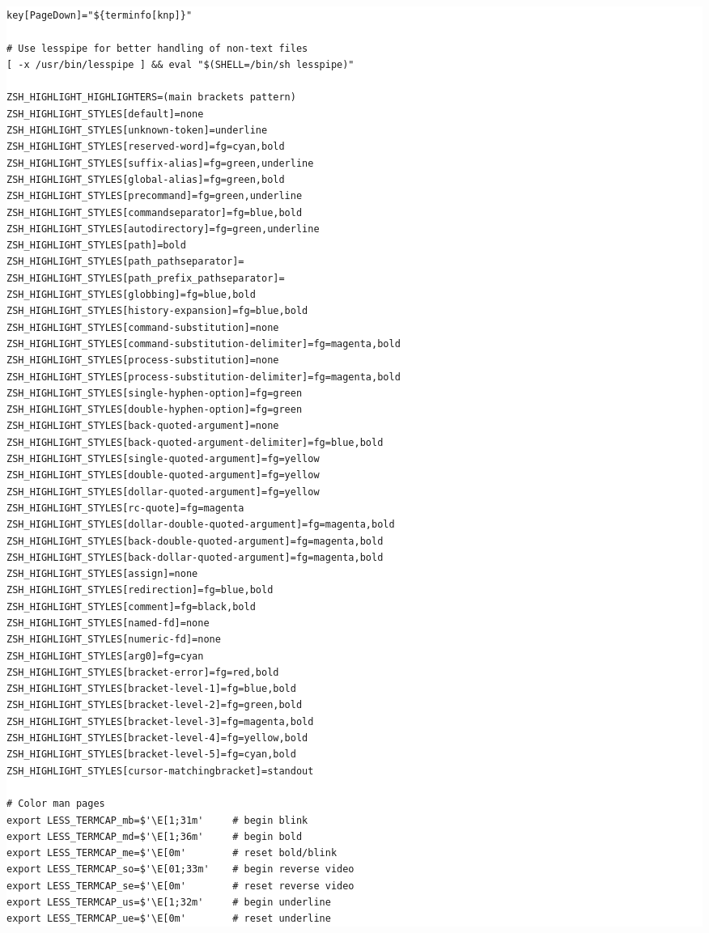 ```shell
key[PageDown]="${terminfo[knp]}"

# Use lesspipe for better handling of non-text files
[ -x /usr/bin/lesspipe ] && eval "$(SHELL=/bin/sh lesspipe)"

ZSH_HIGHLIGHT_HIGHLIGHTERS=(main brackets pattern)
ZSH_HIGHLIGHT_STYLES[default]=none
ZSH_HIGHLIGHT_STYLES[unknown-token]=underline
ZSH_HIGHLIGHT_STYLES[reserved-word]=fg=cyan,bold
ZSH_HIGHLIGHT_STYLES[suffix-alias]=fg=green,underline
ZSH_HIGHLIGHT_STYLES[global-alias]=fg=green,bold
ZSH_HIGHLIGHT_STYLES[precommand]=fg=green,underline
ZSH_HIGHLIGHT_STYLES[commandseparator]=fg=blue,bold
ZSH_HIGHLIGHT_STYLES[autodirectory]=fg=green,underline
ZSH_HIGHLIGHT_STYLES[path]=bold
ZSH_HIGHLIGHT_STYLES[path_pathseparator]=
ZSH_HIGHLIGHT_STYLES[path_prefix_pathseparator]=
ZSH_HIGHLIGHT_STYLES[globbing]=fg=blue,bold
ZSH_HIGHLIGHT_STYLES[history-expansion]=fg=blue,bold
ZSH_HIGHLIGHT_STYLES[command-substitution]=none
ZSH_HIGHLIGHT_STYLES[command-substitution-delimiter]=fg=magenta,bold
ZSH_HIGHLIGHT_STYLES[process-substitution]=none
ZSH_HIGHLIGHT_STYLES[process-substitution-delimiter]=fg=magenta,bold
ZSH_HIGHLIGHT_STYLES[single-hyphen-option]=fg=green
ZSH_HIGHLIGHT_STYLES[double-hyphen-option]=fg=green
ZSH_HIGHLIGHT_STYLES[back-quoted-argument]=none
ZSH_HIGHLIGHT_STYLES[back-quoted-argument-delimiter]=fg=blue,bold
ZSH_HIGHLIGHT_STYLES[single-quoted-argument]=fg=yellow
ZSH_HIGHLIGHT_STYLES[double-quoted-argument]=fg=yellow
ZSH_HIGHLIGHT_STYLES[dollar-quoted-argument]=fg=yellow
ZSH_HIGHLIGHT_STYLES[rc-quote]=fg=magenta
ZSH_HIGHLIGHT_STYLES[dollar-double-quoted-argument]=fg=magenta,bold
ZSH_HIGHLIGHT_STYLES[back-double-quoted-argument]=fg=magenta,bold
ZSH_HIGHLIGHT_STYLES[back-dollar-quoted-argument]=fg=magenta,bold
ZSH_HIGHLIGHT_STYLES[assign]=none
ZSH_HIGHLIGHT_STYLES[redirection]=fg=blue,bold
ZSH_HIGHLIGHT_STYLES[comment]=fg=black,bold
ZSH_HIGHLIGHT_STYLES[named-fd]=none
ZSH_HIGHLIGHT_STYLES[numeric-fd]=none
ZSH_HIGHLIGHT_STYLES[arg0]=fg=cyan
ZSH_HIGHLIGHT_STYLES[bracket-error]=fg=red,bold
ZSH_HIGHLIGHT_STYLES[bracket-level-1]=fg=blue,bold
ZSH_HIGHLIGHT_STYLES[bracket-level-2]=fg=green,bold
ZSH_HIGHLIGHT_STYLES[bracket-level-3]=fg=magenta,bold
ZSH_HIGHLIGHT_STYLES[bracket-level-4]=fg=yellow,bold
ZSH_HIGHLIGHT_STYLES[bracket-level-5]=fg=cyan,bold
ZSH_HIGHLIGHT_STYLES[cursor-matchingbracket]=standout

# Color man pages
export LESS_TERMCAP_mb=$'\E[1;31m'     # begin blink
export LESS_TERMCAP_md=$'\E[1;36m'     # begin bold
export LESS_TERMCAP_me=$'\E[0m'        # reset bold/blink
export LESS_TERMCAP_so=$'\E[01;33m'    # begin reverse video
export LESS_TERMCAP_se=$'\E[0m'        # reset reverse video
export LESS_TERMCAP_us=$'\E[1;32m'     # begin underline
export LESS_TERMCAP_ue=$'\E[0m'        # reset underline
```
